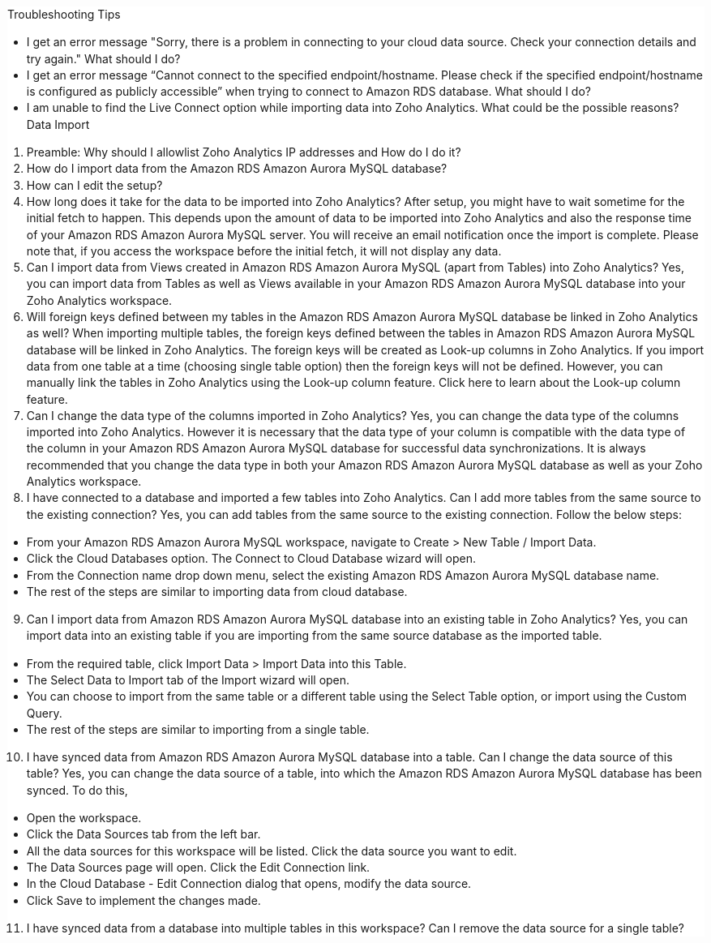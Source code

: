 Troubleshooting Tips
- I get an error message "Sorry, there is a problem in connecting to your cloud data source. Check your connection details and try again." What should I do?
- I get an error message “Cannot connect to the specified endpoint/hostname. Please check if the specified endpoint/hostname is configured as publicly accessible” when trying to connect to Amazon RDS database. What should I do?
- I am unable to find the Live Connect option while importing data into Zoho Analytics. What could be the possible reasons?
Data Import
1. Preamble: Why should I allowlist Zoho Analytics IP addresses and How do I do it?
2. How do I import data from the Amazon RDS Amazon Aurora MySQL database?
3. How can I edit the setup?
4. How long does it take for the data to be imported into Zoho Analytics?
After setup, you might have to wait sometime for the initial fetch to happen. This depends upon the amount of data to be imported into Zoho Analytics and also the response time of your Amazon RDS Amazon Aurora MySQL server. You will receive an email notification once the import is complete. Please note that, if you access the workspace before the initial fetch, it will not display any data.
5. Can I import data from Views created in Amazon RDS Amazon Aurora MySQL (apart from Tables) into Zoho Analytics?
Yes, you can import data from Tables as well as Views available in your Amazon RDS Amazon Aurora MySQL database into your Zoho Analytics workspace.
6. Will foreign keys defined between my tables in the Amazon RDS Amazon Aurora MySQL database be linked in Zoho Analytics as well?
When importing multiple tables, the foreign keys defined between the tables in Amazon RDS Amazon Aurora MySQL database will be linked in Zoho Analytics. The foreign keys will be created as Look-up columns in Zoho Analytics.
If you import data from one table at a time (choosing single table option) then the foreign keys will not be defined. However, you can manually link the tables in Zoho Analytics using the Look-up column feature. Click here to learn about the Look-up column feature.
7. Can I change the data type of the columns imported in Zoho Analytics?
Yes, you can change the data type of the columns imported into Zoho Analytics. However it is necessary that the data type of your column is compatible with the data type of the column in your Amazon RDS Amazon Aurora MySQL database for successful data synchronizations. It is always recommended that you change the data type in both your Amazon RDS Amazon Aurora MySQL database as well as your Zoho Analytics workspace.
8. I have connected to a database and imported a few tables into Zoho Analytics. Can I add more tables from the same source to the existing connection?
Yes, you can add tables from the same source to the existing connection. Follow the below steps:
- From your Amazon RDS Amazon Aurora MySQL workspace, navigate to Create > New Table / Import Data.
- Click the Cloud Databases option. The Connect to Cloud Database wizard will open.
- From the Connection name drop down menu, select the existing Amazon RDS Amazon Aurora MySQL database name.
- The rest of the steps are similar to importing data from cloud database.
9. Can I import data from Amazon RDS Amazon Aurora MySQL database into an existing table in Zoho Analytics?
Yes, you can import data into an existing table if you are importing from the same source database as the imported table.
- From the required table, click Import Data > Import Data into this Table.
- The Select Data to Import tab of the Import wizard will open.
- You can choose to import from the same table or a different table using the Select Table option, or import using the Custom Query.
- The rest of the steps are similar to importing from a single table.
10. I have synced data from Amazon RDS Amazon Aurora MySQL database into a table. Can I change the data source of this table?
Yes, you can change the data source of a table, into which the Amazon RDS Amazon Aurora MySQL database has been synced. To do this,
- Open the workspace.
- Click the Data Sources tab from the left bar.
- All the data sources for this workspace will be listed. Click the data source you want to edit.
- The Data Sources page will open. Click the Edit Connection link.
- In the Cloud Database - Edit Connection dialog that opens, modify the data source.
- Click Save to implement the changes made.
11. I have synced data from a database into multiple tables in this workspace? Can I remove the data source for a single table?